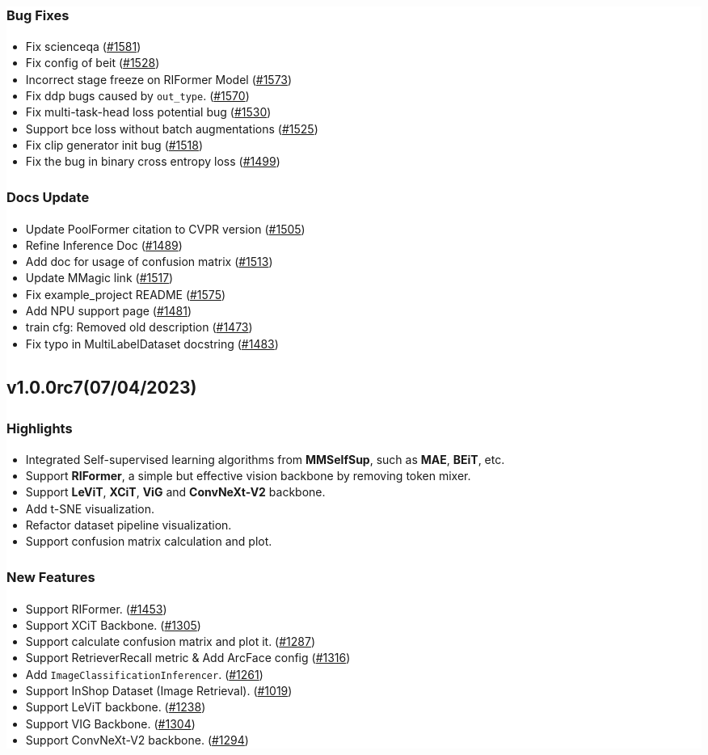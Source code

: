 ### Bug Fixes

- Fix scienceqa ([#1581](https://github.com/open-mmlab/mmpretrain/pull/1581))
- Fix config of beit ([#1528](https://github.com/open-mmlab/mmpretrain/pull/1528))
- Incorrect stage freeze on RIFormer Model ([#1573](https://github.com/open-mmlab/mmpretrain/pull/1573))
- Fix ddp bugs caused by `out_type`. ([#1570](https://github.com/open-mmlab/mmpretrain/pull/1570))
- Fix multi-task-head loss potential bug ([#1530](https://github.com/open-mmlab/mmpretrain/pull/1530))
- Support bce loss without batch augmentations ([#1525](https://github.com/open-mmlab/mmpretrain/pull/1525))
- Fix clip generator init bug ([#1518](https://github.com/open-mmlab/mmpretrain/pull/1518))
- Fix the bug in binary cross entropy loss ([#1499](https://github.com/open-mmlab/mmpretrain/pull/1499))

### Docs Update

- Update PoolFormer citation to CVPR version ([#1505](https://github.com/open-mmlab/mmpretrain/pull/1505))
- Refine Inference Doc ([#1489](https://github.com/open-mmlab/mmpretrain/pull/1489))
- Add doc for usage of confusion matrix ([#1513](https://github.com/open-mmlab/mmpretrain/pull/1513))
- Update MMagic link ([#1517](https://github.com/open-mmlab/mmpretrain/pull/1517))
- Fix example_project README ([#1575](https://github.com/open-mmlab/mmpretrain/pull/1575))
- Add NPU support page ([#1481](https://github.com/open-mmlab/mmpretrain/pull/1481))
- train cfg: Removed old description ([#1473](https://github.com/open-mmlab/mmpretrain/pull/1473))
- Fix typo in MultiLabelDataset docstring ([#1483](https://github.com/open-mmlab/mmpretrain/pull/1483))

## v1.0.0rc7(07/04/2023)

### Highlights

- Integrated Self-supervised learning algorithms from **MMSelfSup**, such as **MAE**, **BEiT**, etc.
- Support **RIFormer**, a simple but effective vision backbone by removing token mixer.
- Support **LeViT**, **XCiT**, **ViG** and **ConvNeXt-V2** backbone.
- Add t-SNE visualization.
- Refactor dataset pipeline visualization.
- Support confusion matrix calculation and plot.

### New Features

- Support RIFormer. ([#1453](https://github.com/open-mmlab/mmpretrain/pull/1453))
- Support XCiT Backbone. ([#1305](https://github.com/open-mmlab/mmclassification/pull/1305))
- Support calculate confusion matrix and plot it. ([#1287](https://github.com/open-mmlab/mmclassification/pull/1287))
- Support RetrieverRecall metric & Add ArcFace config ([#1316](https://github.com/open-mmlab/mmclassification/pull/1316))
- Add `ImageClassificationInferencer`. ([#1261](https://github.com/open-mmlab/mmclassification/pull/1261))
- Support InShop Dataset (Image Retrieval). ([#1019](https://github.com/open-mmlab/mmclassification/pull/1019))
- Support LeViT backbone. ([#1238](https://github.com/open-mmlab/mmclassification/pull/1238))
- Support VIG Backbone. ([#1304](https://github.com/open-mmlab/mmclassification/pull/1304))
- Support ConvNeXt-V2 backbone. ([#1294](https://github.com/open-mmlab/mmclassification/pull/1294))

